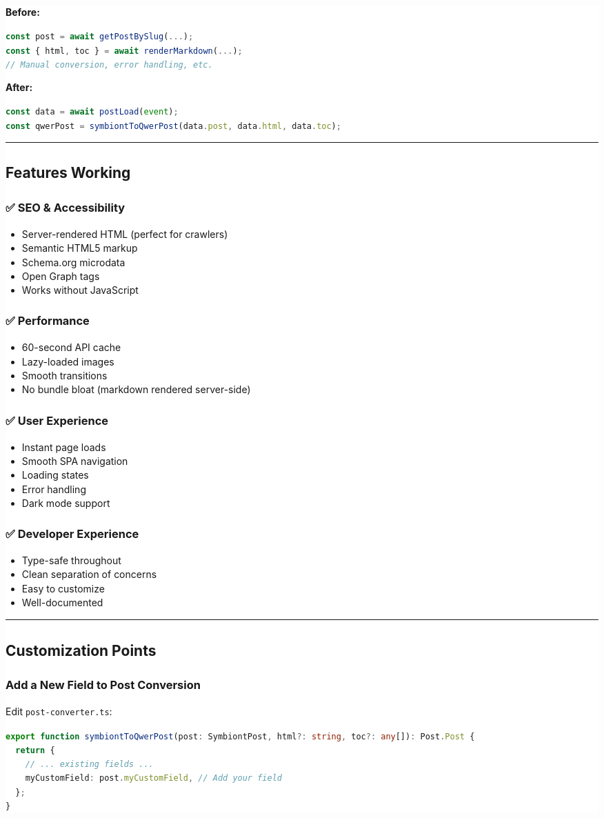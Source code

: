 **Before:**
```typescript
const post = await getPostBySlug(...);
const { html, toc } = await renderMarkdown(...);
// Manual conversion, error handling, etc.
```

**After:**
```typescript
const data = await postLoad(event);
const qwerPost = symbiontToQwerPost(data.post, data.html, data.toc);
```

---

## Features Working

### ✅ SEO & Accessibility
- Server-rendered HTML (perfect for crawlers)
- Semantic HTML5 markup
- Schema.org microdata
- Open Graph tags
- Works without JavaScript

### ✅ Performance
- 60-second API cache
- Lazy-loaded images
- Smooth transitions
- No bundle bloat (markdown rendered server-side)

### ✅ User Experience
- Instant page loads
- Smooth SPA navigation
- Loading states
- Error handling
- Dark mode support

### ✅ Developer Experience
- Type-safe throughout
- Clean separation of concerns
- Easy to customize
- Well-documented

---

## Customization Points

### Add a New Field to Post Conversion
Edit `post-converter.ts`:
```typescript
export function symbiontToQwerPost(post: SymbiontPost, html?: string, toc?: any[]): Post.Post {
  return {
    // ... existing fields ...
    myCustomField: post.myCustomField, // Add your field
  };
}
```
